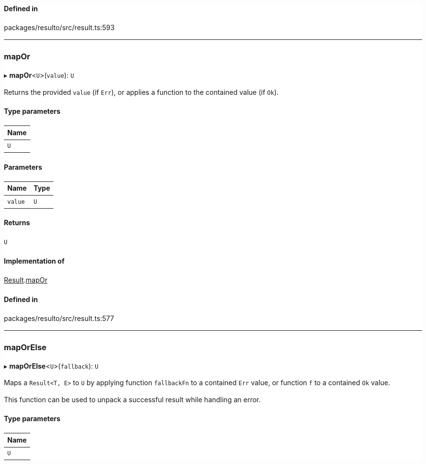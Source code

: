 #### Defined in

packages/resulto/src/result.ts:593

___

### mapOr

▸ **mapOr**<`U`\>(`value`): `U`

Returns the provided `value` (if `Err`), or applies a function to the
contained value (if `Ok`).

#### Type parameters

| Name |
| :------ |
| `U` |

#### Parameters

| Name | Type |
| :------ | :------ |
| `value` | `U` |

#### Returns

`U`

#### Implementation of

[Result](../interfaces/Result.md).[mapOr](../interfaces/Result.md#mapor)

#### Defined in

packages/resulto/src/result.ts:577

___

### mapOrElse

▸ **mapOrElse**<`U`\>(`fallback`): `U`

Maps a `Result<T, E>` to `U` by applying function `fallbackFn` to a
contained `Err` value, or function `f` to a contained `Ok` value.

This function can be used to unpack a successful result while handling an
error.

#### Type parameters

| Name |
| :------ |
| `U` |
